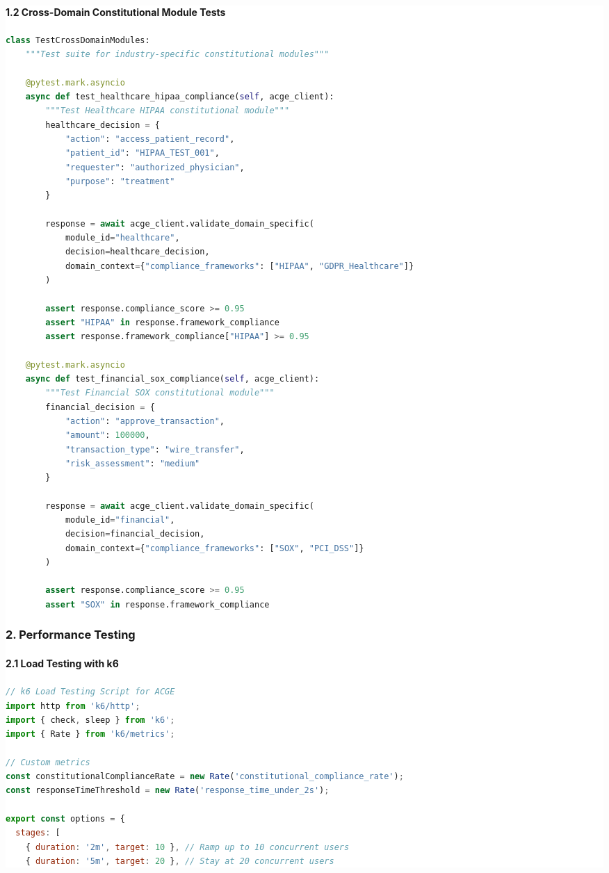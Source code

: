 #### 1.2 Cross-Domain Constitutional Module Tests

```python
class TestCrossDomainModules:
    """Test suite for industry-specific constitutional modules"""

    @pytest.mark.asyncio
    async def test_healthcare_hipaa_compliance(self, acge_client):
        """Test Healthcare HIPAA constitutional module"""
        healthcare_decision = {
            "action": "access_patient_record",
            "patient_id": "HIPAA_TEST_001",
            "requester": "authorized_physician",
            "purpose": "treatment"
        }

        response = await acge_client.validate_domain_specific(
            module_id="healthcare",
            decision=healthcare_decision,
            domain_context={"compliance_frameworks": ["HIPAA", "GDPR_Healthcare"]}
        )

        assert response.compliance_score >= 0.95
        assert "HIPAA" in response.framework_compliance
        assert response.framework_compliance["HIPAA"] >= 0.95

    @pytest.mark.asyncio
    async def test_financial_sox_compliance(self, acge_client):
        """Test Financial SOX constitutional module"""
        financial_decision = {
            "action": "approve_transaction",
            "amount": 100000,
            "transaction_type": "wire_transfer",
            "risk_assessment": "medium"
        }

        response = await acge_client.validate_domain_specific(
            module_id="financial",
            decision=financial_decision,
            domain_context={"compliance_frameworks": ["SOX", "PCI_DSS"]}
        )

        assert response.compliance_score >= 0.95
        assert "SOX" in response.framework_compliance
```

### 2. Performance Testing

#### 2.1 Load Testing with k6

```javascript
// k6 Load Testing Script for ACGE
import http from 'k6/http';
import { check, sleep } from 'k6';
import { Rate } from 'k6/metrics';

// Custom metrics
const constitutionalComplianceRate = new Rate('constitutional_compliance_rate');
const responseTimeThreshold = new Rate('response_time_under_2s');

export const options = {
  stages: [
    { duration: '2m', target: 10 }, // Ramp up to 10 concurrent users
    { duration: '5m', target: 20 }, // Stay at 20 concurrent users
```